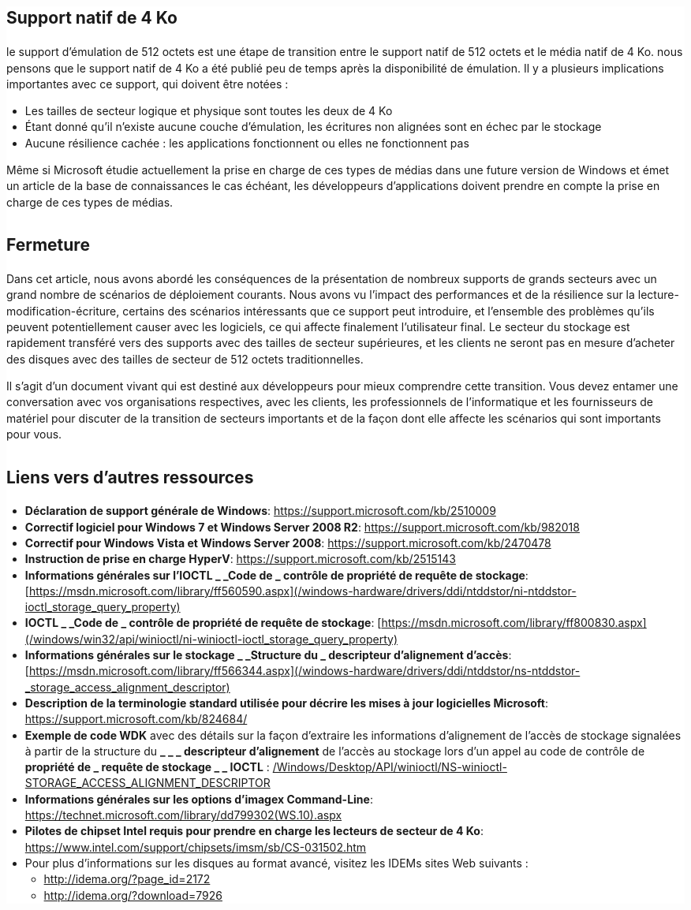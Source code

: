 ## <a name="4-kb-native-media"></a>Support natif de 4 Ko

le support d’émulation de 512 octets est une étape de transition entre le support natif de 512 octets et le média natif de 4 Ko. nous pensons que le support natif de 4 Ko a été publié peu de temps après la disponibilité de émulation. Il y a plusieurs implications importantes avec ce support, qui doivent être notées :

-   Les tailles de secteur logique et physique sont toutes les deux de 4 Ko
-   Étant donné qu’il n’existe aucune couche d’émulation, les écritures non alignées sont en échec par le stockage
-   Aucune résilience cachée : les applications fonctionnent ou elles ne fonctionnent pas

Même si Microsoft étudie actuellement la prise en charge de ces types de médias dans une future version de Windows et émet un article de la base de connaissances le cas échéant, les développeurs d’applications doivent prendre en compte la prise en charge de ces types de médias.

## <a name="closing"></a>Fermeture

Dans cet article, nous avons abordé les conséquences de la présentation de nombreux supports de grands secteurs avec un grand nombre de scénarios de déploiement courants. Nous avons vu l’impact des performances et de la résilience sur la lecture-modification-écriture, certains des scénarios intéressants que ce support peut introduire, et l’ensemble des problèmes qu’ils peuvent potentiellement causer avec les logiciels, ce qui affecte finalement l’utilisateur final. Le secteur du stockage est rapidement transféré vers des supports avec des tailles de secteur supérieures, et les clients ne seront pas en mesure d’acheter des disques avec des tailles de secteur de 512 octets traditionnelles.

Il s’agit d’un document vivant qui est destiné aux développeurs pour mieux comprendre cette transition. Vous devez entamer une conversation avec vos organisations respectives, avec les clients, les professionnels de l’informatique et les fournisseurs de matériel pour discuter de la transition de secteurs importants et de la façon dont elle affecte les scénarios qui sont importants pour vous.

## <a name="links-to-other-resources"></a>Liens vers d’autres ressources

-   **Déclaration de support générale de Windows**: <https://support.microsoft.com/kb/2510009>
-   **Correctif logiciel pour Windows 7 et Windows Server 2008 R2**: <https://support.microsoft.com/kb/982018>
-   **Correctif pour Windows Vista et Windows Server 2008**: <https://support.microsoft.com/kb/2470478>
-   **Instruction de prise en charge HyperV**: <https://support.microsoft.com/kb/2515143>
-   **Informations générales sur l’IOCTL \_ \_Code de \_ contrôle de propriété de requête de stockage**: [https://msdn.microsoft.com/library/ff560590.aspx](/windows-hardware/drivers/ddi/ntddstor/ni-ntddstor-ioctl_storage_query_property)
-   **IOCTL \_ \_Code de \_ contrôle de propriété de requête de stockage**: [https://msdn.microsoft.com/library/ff800830.aspx](/windows/win32/api/winioctl/ni-winioctl-ioctl_storage_query_property)
-   **Informations générales sur le stockage \_ \_Structure du \_ descripteur d’alignement d’accès**: [https://msdn.microsoft.com/library/ff566344.aspx](/windows-hardware/drivers/ddi/ntddstor/ns-ntddstor-_storage_access_alignment_descriptor)
-   **Description de la terminologie standard utilisée pour décrire les mises à jour logicielles Microsoft**: <https://support.microsoft.com/kb/824684/>
-   **Exemple de code WDK** avec des détails sur la façon d’extraire les informations d’alignement de l’accès de stockage signalées à partir de la structure du **\_ \_ \_ descripteur d’alignement** de l’accès au stockage lors d’un appel au code de contrôle de **propriété de \_ requête de stockage \_ \_ IOCTL** : [/Windows/Desktop/API/winioctl/NS-winioctl-STORAGE_ACCESS_ALIGNMENT_DESCRIPTOR](/windows/desktop/api/winioctl/ns-winioctl-storage_access_alignment_descriptor)
-   **Informations générales sur les options d’imagex Command-Line**: <https://technet.microsoft.com/library/dd799302(WS.10).aspx>
-   **Pilotes de chipset Intel requis pour prendre en charge les lecteurs de secteur de 4 Ko**: <https://www.intel.com/support/chipsets/imsm/sb/CS-031502.htm>
-   Pour plus d’informations sur les disques au format avancé, visitez les IDEMs sites Web suivants :
    -   <http://idema.org/?page_id=2172>
    -   <http://idema.org/?download=7926>
